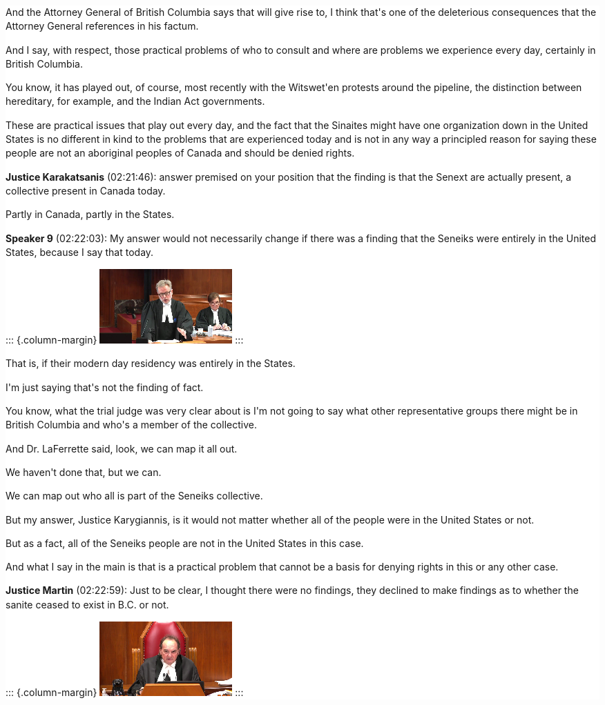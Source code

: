 And the Attorney General of British Columbia says that will give rise to, I think that's one of the deleterious consequences that the Attorney General references in his factum.

And I say, with respect, those practical problems of who to consult and where are problems we experience every day, certainly in British Columbia.

You know, it has played out, of course, most recently with the Witswet'en protests around the pipeline, the distinction between hereditary, for example, and the Indian Act governments.

These are practical issues that play out every day, and the fact that the Sinaites might have one organization down in the United States is no different in kind to the problems that are experienced today and is not in any way a principled reason for saying these people are not an aboriginal peoples of Canada and should be denied rights.

**Justice Karakatsanis** (02:21:46): answer premised on your position that the finding is that the Senext are actually present, a collective present in Canada today.

Partly in Canada, partly in the States.

**Speaker 9** (02:22:03): My answer would not necessarily change if there was a finding that the Seneiks were entirely in the United States, because I say that today.

::: {.column-margin}
![](8551.png)
:::

That is, if their modern day residency was entirely in the States.

I'm just saying that's not the finding of fact.

You know, what the trial judge was very clear about is I'm not going to say what other representative groups there might be in British Columbia and who's a member of the collective.

And Dr. LaFerrette said, look, we can map it all out.

We haven't done that, but we can.

We can map out who all is part of the Seneiks collective.

But my answer, Justice Karygiannis, is it would not matter whether all of the people were in the United States or not.

But as a fact, all of the Seneiks people are not in the United States in this case.

And what I say in the main is that is a practical problem that cannot be a basis for denying rights in this or any other case.

**Justice Martin** (02:22:59): Just to be clear, I thought there were no findings, they declined to make findings as to whether the sanite ceased to exist in B.C. or not.

::: {.column-margin}
![](8591.png)
:::
